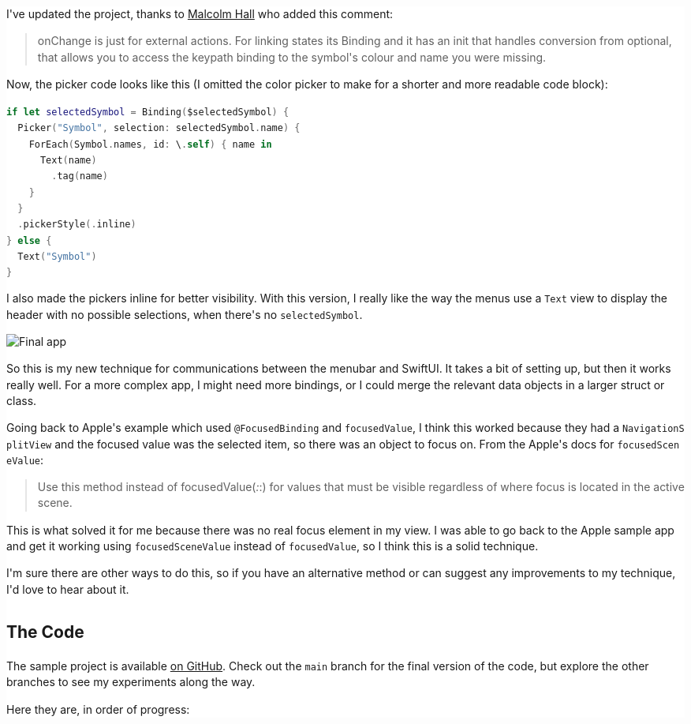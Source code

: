 I've updated the project, thanks to [Malcolm Hall](https://github.com/malhal) who added this comment:

> onChange is just for external actions. For linking states its Binding and it has an init that handles conversion from optional, that allows you to access the keypath binding to the symbol's colour and name you were missing.

Now, the picker code looks like this (I omitted the color picker to make for a shorter and more readable code block):

```swift
if let selectedSymbol = Binding($selectedSymbol) {
  Picker("Symbol", selection: selectedSymbol.name) {
    ForEach(Symbol.names, id: \.self) { name in
      Text(name)
        .tag(name)
    }
  }
  .pickerStyle(.inline)
} else {
  Text("Symbol")
}
```

I also made the pickers inline for better visibility. With this version, I really like the way the menus use a `Text` view to display the header with no possible selections, when there's no `selectedSymbol`.

![Final app](/images/2025/mac_menu_data.png)

So this is my new technique for communications between the menubar and SwiftUI. It takes a bit of setting up, but then it works really well. For a more complex app, I might need more bindings, or I could merge the relevant data objects in a larger struct or class.

Going back to Apple's example which used `@FocusedBinding` and `focusedValue`, I think this worked because they had a `NavigationSplitView` and the focused value was the selected item, so there was an object to focus on. From the Apple's docs for `focusedSceneValue`:

> Use this method instead of focusedValue(_:_:) for values that must be visible regardless of where focus is located in the active scene.

This is what solved it for me because there was no real focus element in my view. I was able to go back to the Apple sample app and get it working using  `focusedSceneValue` instead of `focusedValue`, so I think this is a solid technique.

I'm sure there are other ways to do this, so if you have an alternative method or can suggest any improvements to my technique, I'd love to hear about it.

## The Code

The sample project is available [on GitHub](https://github.com/trozware/MacMenuComms). Check out the `main` branch for the final version of the code, but explore the other branches to see my experiments along the way.

Here they are, in order of progress:
